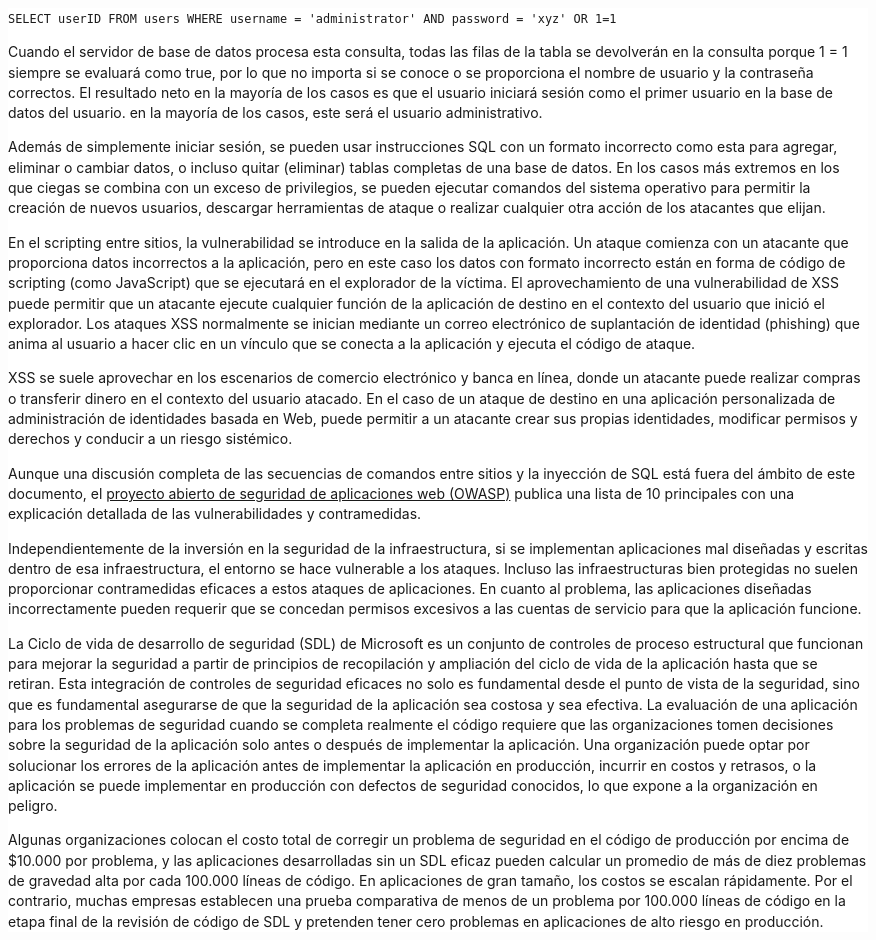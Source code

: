 `SELECT userID FROM users WHERE username = 'administrator' AND password = 'xyz' OR 1=1`

Cuando el servidor de base de datos procesa esta consulta, todas las filas de la tabla se devolverán en la consulta porque 1 = 1 siempre se evaluará como true, por lo que no importa si se conoce o se proporciona el nombre de usuario y la contraseña correctos. El resultado neto en la mayoría de los casos es que el usuario iniciará sesión como el primer usuario en la base de datos del usuario. en la mayoría de los casos, este será el usuario administrativo.

Además de simplemente iniciar sesión, se pueden usar instrucciones SQL con un formato incorrecto como esta para agregar, eliminar o cambiar datos, o incluso quitar (eliminar) tablas completas de una base de datos. En los casos más extremos en los que ciegas se combina con un exceso de privilegios, se pueden ejecutar comandos del sistema operativo para permitir la creación de nuevos usuarios, descargar herramientas de ataque o realizar cualquier otra acción de los atacantes que elijan.

En el scripting entre sitios, la vulnerabilidad se introduce en la salida de la aplicación. Un ataque comienza con un atacante que proporciona datos incorrectos a la aplicación, pero en este caso los datos con formato incorrecto están en forma de código de scripting (como JavaScript) que se ejecutará en el explorador de la víctima. El aprovechamiento de una vulnerabilidad de XSS puede permitir que un atacante ejecute cualquier función de la aplicación de destino en el contexto del usuario que inició el explorador. Los ataques XSS normalmente se inician mediante un correo electrónico de suplantación de identidad (phishing) que anima al usuario a hacer clic en un vínculo que se conecta a la aplicación y ejecuta el código de ataque.

XSS se suele aprovechar en los escenarios de comercio electrónico y banca en línea, donde un atacante puede realizar compras o transferir dinero en el contexto del usuario atacado. En el caso de un ataque de destino en una aplicación personalizada de administración de identidades basada en Web, puede permitir a un atacante crear sus propias identidades, modificar permisos y derechos y conducir a un riesgo sistémico.

Aunque una discusión completa de las secuencias de comandos entre sitios y la inyección de SQL está fuera del ámbito de este documento, el [proyecto abierto de seguridad de aplicaciones web (OWASP)](https://www.owasp.org/index.php/Main_Page) publica una lista de 10 principales con una explicación detallada de las vulnerabilidades y contramedidas.

Independientemente de la inversión en la seguridad de la infraestructura, si se implementan aplicaciones mal diseñadas y escritas dentro de esa infraestructura, el entorno se hace vulnerable a los ataques. Incluso las infraestructuras bien protegidas no suelen proporcionar contramedidas eficaces a estos ataques de aplicaciones. En cuanto al problema, las aplicaciones diseñadas incorrectamente pueden requerir que se concedan permisos excesivos a las cuentas de servicio para que la aplicación funcione.

La Ciclo de vida de desarrollo de seguridad (SDL) de Microsoft es un conjunto de controles de proceso estructural que funcionan para mejorar la seguridad a partir de principios de recopilación y ampliación del ciclo de vida de la aplicación hasta que se retiran. Esta integración de controles de seguridad eficaces no solo es fundamental desde el punto de vista de la seguridad, sino que es fundamental asegurarse de que la seguridad de la aplicación sea costosa y sea efectiva. La evaluación de una aplicación para los problemas de seguridad cuando se completa realmente el código requiere que las organizaciones tomen decisiones sobre la seguridad de la aplicación solo antes o después de implementar la aplicación. Una organización puede optar por solucionar los errores de la aplicación antes de implementar la aplicación en producción, incurrir en costos y retrasos, o la aplicación se puede implementar en producción con defectos de seguridad conocidos, lo que expone a la organización en peligro.

Algunas organizaciones colocan el costo total de corregir un problema de seguridad en el código de producción por encima de $10.000 por problema, y las aplicaciones desarrolladas sin un SDL eficaz pueden calcular un promedio de más de diez problemas de gravedad alta por cada 100.000 líneas de código. En aplicaciones de gran tamaño, los costos se escalan rápidamente. Por el contrario, muchas empresas establecen una prueba comparativa de menos de un problema por 100.000 líneas de código en la etapa final de la revisión de código de SDL y pretenden tener cero problemas en aplicaciones de alto riesgo en producción.
